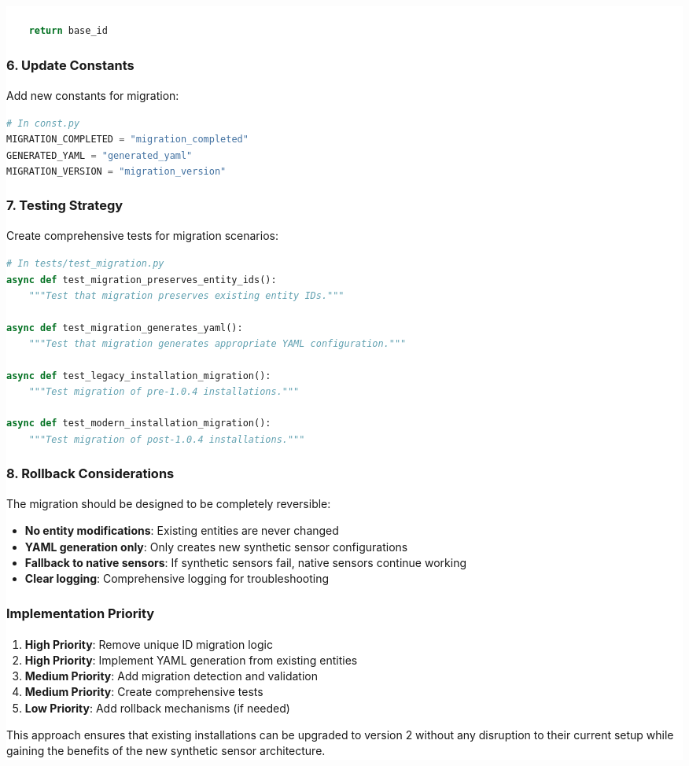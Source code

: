 ```python

    return base_id
```

### 6. Update Constants

Add new constants for migration:

```python
# In const.py
MIGRATION_COMPLETED = "migration_completed"
GENERATED_YAML = "generated_yaml"
MIGRATION_VERSION = "migration_version"
```

### 7. Testing Strategy

Create comprehensive tests for migration scenarios:

```python
# In tests/test_migration.py
async def test_migration_preserves_entity_ids():
    """Test that migration preserves existing entity IDs."""

async def test_migration_generates_yaml():
    """Test that migration generates appropriate YAML configuration."""

async def test_legacy_installation_migration():
    """Test migration of pre-1.0.4 installations."""

async def test_modern_installation_migration():
    """Test migration of post-1.0.4 installations."""
```

### 8. Rollback Considerations

The migration should be designed to be completely reversible:

- **No entity modifications**: Existing entities are never changed
- **YAML generation only**: Only creates new synthetic sensor configurations
- **Fallback to native sensors**: If synthetic sensors fail, native sensors continue working
- **Clear logging**: Comprehensive logging for troubleshooting

### Implementation Priority

1. **High Priority**: Remove unique ID migration logic
2. **High Priority**: Implement YAML generation from existing entities
3. **Medium Priority**: Add migration detection and validation
4. **Medium Priority**: Create comprehensive tests
5. **Low Priority**: Add rollback mechanisms (if needed)

This approach ensures that existing installations can be upgraded to version 2 without any disruption to their current setup while gaining the benefits of the
new synthetic sensor architecture.
